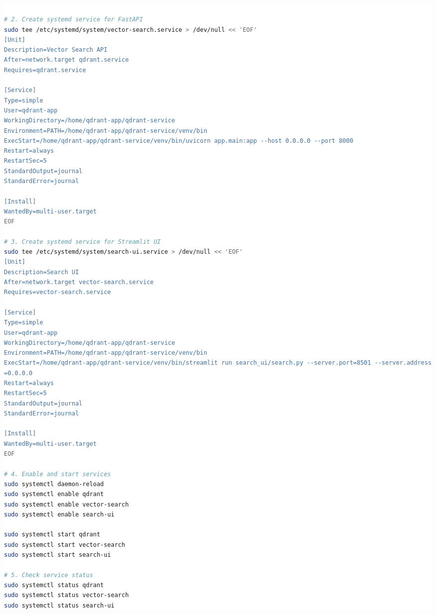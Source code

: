 ```bash

# 2. Create systemd service for FastAPI
sudo tee /etc/systemd/system/vector-search.service > /dev/null << 'EOF'
[Unit]
Description=Vector Search API
After=network.target qdrant.service
Requires=qdrant.service

[Service]
Type=simple
User=qdrant-app
WorkingDirectory=/home/qdrant-app/qdrant-service
Environment=PATH=/home/qdrant-app/qdrant-service/venv/bin
ExecStart=/home/qdrant-app/qdrant-service/venv/bin/uvicorn app.main:app --host 0.0.0.0 --port 8000
Restart=always
RestartSec=5
StandardOutput=journal
StandardError=journal

[Install]
WantedBy=multi-user.target
EOF

# 3. Create systemd service for Streamlit UI
sudo tee /etc/systemd/system/search-ui.service > /dev/null << 'EOF'
[Unit]
Description=Search UI
After=network.target vector-search.service
Requires=vector-search.service

[Service]
Type=simple
User=qdrant-app
WorkingDirectory=/home/qdrant-app/qdrant-service
Environment=PATH=/home/qdrant-app/qdrant-service/venv/bin
ExecStart=/home/qdrant-app/qdrant-service/venv/bin/streamlit run search_ui/search.py --server.port=8501 --server.address=0.0.0.0
Restart=always
RestartSec=5
StandardOutput=journal
StandardError=journal

[Install]
WantedBy=multi-user.target
EOF

# 4. Enable and start services
sudo systemctl daemon-reload
sudo systemctl enable qdrant
sudo systemctl enable vector-search
sudo systemctl enable search-ui

sudo systemctl start qdrant
sudo systemctl start vector-search
sudo systemctl start search-ui

# 5. Check service status
sudo systemctl status qdrant
sudo systemctl status vector-search
sudo systemctl status search-ui
```
